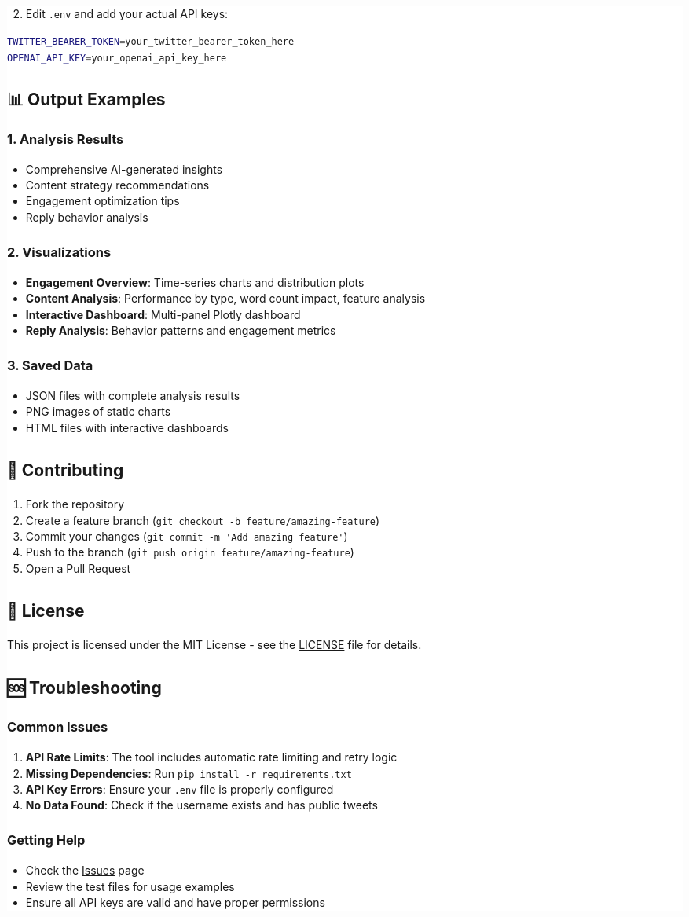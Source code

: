 2. Edit `.env` and add your actual API keys:
```bash
TWITTER_BEARER_TOKEN=your_twitter_bearer_token_here
OPENAI_API_KEY=your_openai_api_key_here
```

## 📊 Output Examples

### 1. Analysis Results
- Comprehensive AI-generated insights
- Content strategy recommendations
- Engagement optimization tips
- Reply behavior analysis

### 2. Visualizations
- **Engagement Overview**: Time-series charts and distribution plots
- **Content Analysis**: Performance by type, word count impact, feature analysis
- **Interactive Dashboard**: Multi-panel Plotly dashboard
- **Reply Analysis**: Behavior patterns and engagement metrics

### 3. Saved Data
- JSON files with complete analysis results
- PNG images of static charts
- HTML files with interactive dashboards

## 🤝 Contributing

1. Fork the repository
2. Create a feature branch (`git checkout -b feature/amazing-feature`)
3. Commit your changes (`git commit -m 'Add amazing feature'`)
4. Push to the branch (`git push origin feature/amazing-feature`)
5. Open a Pull Request

## 📝 License

This project is licensed under the MIT License - see the [LICENSE](LICENSE) file for details.

## 🆘 Troubleshooting

### Common Issues

1. **API Rate Limits**: The tool includes automatic rate limiting and retry logic
2. **Missing Dependencies**: Run `pip install -r requirements.txt`
3. **API Key Errors**: Ensure your `.env` file is properly configured
4. **No Data Found**: Check if the username exists and has public tweets

### Getting Help

- Check the [Issues](https://github.com/your-repo/issues) page
- Review the test files for usage examples
- Ensure all API keys are valid and have proper permissions
